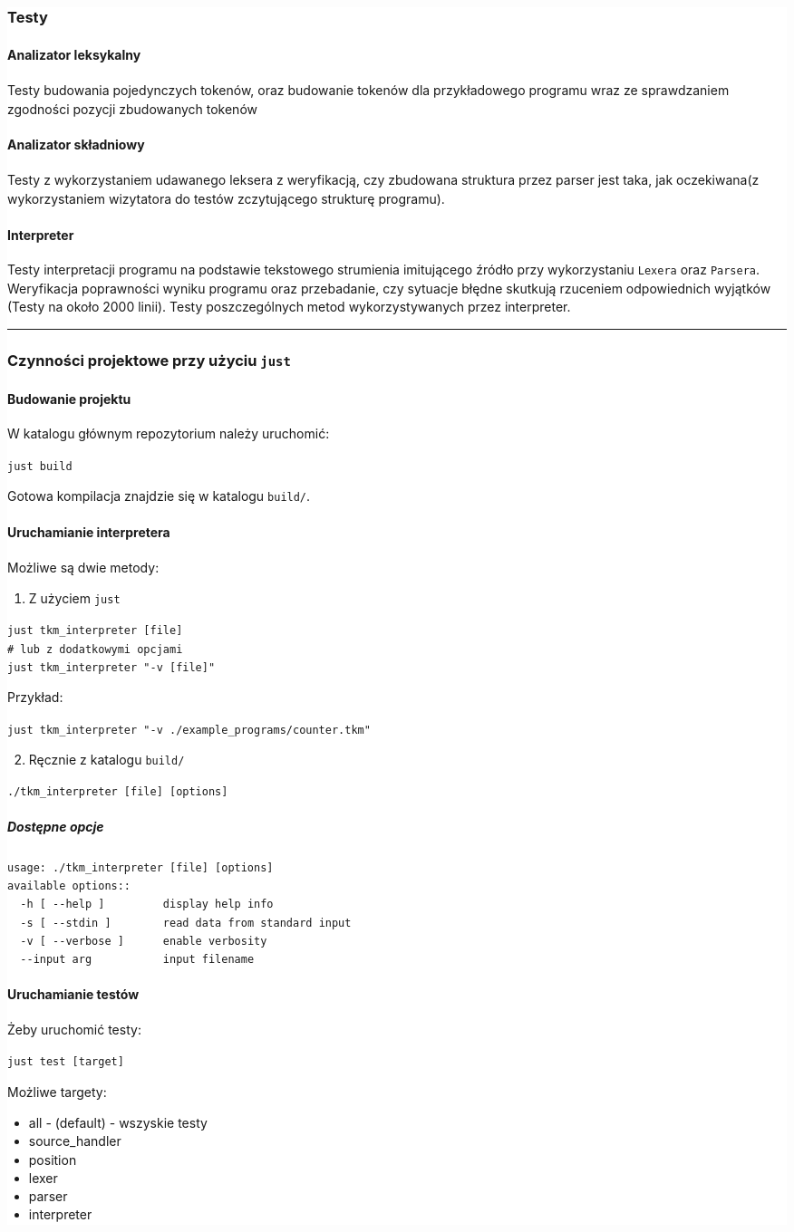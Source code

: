 ### Testy
#### Analizator leksykalny
Testy budowania pojedynczych tokenów, oraz budowanie tokenów dla przykładowego programu wraz ze sprawdzaniem zgodności pozycji zbudowanych tokenów
#### Analizator składniowy
Testy z wykorzystaniem udawanego leksera z weryfikacją, czy zbudowana struktura przez parser jest taka, jak oczekiwana(z wykorzystaniem wizytatora do testów zczytującego strukturę programu).
#### Interpreter
Testy interpretacji programu na podstawie tekstowego strumienia imitującego źródło przy wykorzystaniu `Lexera` oraz `Parsera`. Weryfikacja poprawności wyniku programu oraz przebadanie, czy sytuacje błędne skutkują rzuceniem odpowiednich wyjątków (Testy na około 2000 linii). 
Testy poszczególnych metod wykorzystywanych przez interpreter.

---
### Czynności projektowe przy użyciu `just`
#### Budowanie projektu
W katalogu głównym repozytorium należy uruchomić:

```
just build
```

Gotowa kompilacja znajdzie się w katalogu `build/`.
#### Uruchamianie interpretera
Możliwe są dwie metody:

1. Z użyciem `just`
```
just tkm_interpreter [file]
# lub z dodatkowymi opcjami
just tkm_interpreter "-v [file]"
```
Przykład:
```
just tkm_interpreter "-v ./example_programs/counter.tkm"
```

2. Ręcznie z katalogu `build/`
```
./tkm_interpreter [file] [options]
```
##### Dostępne opcje
```
usage: ./tkm_interpreter [file] [options]
available options::
  -h [ --help ]         display help info
  -s [ --stdin ]        read data from standard input
  -v [ --verbose ]      enable verbosity
  --input arg           input filename
```

#### Uruchamianie testów
Żeby uruchomić testy:
```
just test [target]
```
Możliwe targety:
- all - (default) - wszyskie testy
- source_handler
- position
- lexer
- parser
- interpreter
